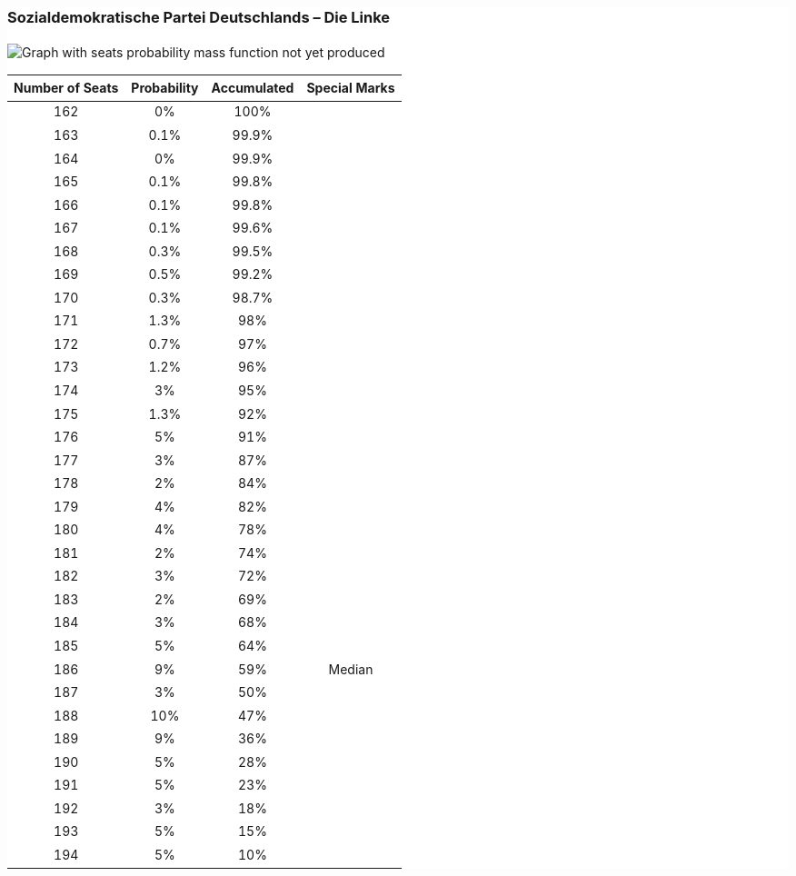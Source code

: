 ### Sozialdemokratische Partei Deutschlands – Die Linke

![Graph with seats probability mass function not yet produced](2019-01-28-INSAandYouGov-coalitions-seats-pmf-spd–linke.png "Seats Probability Mass Function")

| Number of Seats | Probability | Accumulated | Special Marks |
|:---------------:|:-----------:|:-----------:|:-------------:|
| 162 | 0% | 100% |  |
| 163 | 0.1% | 99.9% |  |
| 164 | 0% | 99.9% |  |
| 165 | 0.1% | 99.8% |  |
| 166 | 0.1% | 99.8% |  |
| 167 | 0.1% | 99.6% |  |
| 168 | 0.3% | 99.5% |  |
| 169 | 0.5% | 99.2% |  |
| 170 | 0.3% | 98.7% |  |
| 171 | 1.3% | 98% |  |
| 172 | 0.7% | 97% |  |
| 173 | 1.2% | 96% |  |
| 174 | 3% | 95% |  |
| 175 | 1.3% | 92% |  |
| 176 | 5% | 91% |  |
| 177 | 3% | 87% |  |
| 178 | 2% | 84% |  |
| 179 | 4% | 82% |  |
| 180 | 4% | 78% |  |
| 181 | 2% | 74% |  |
| 182 | 3% | 72% |  |
| 183 | 2% | 69% |  |
| 184 | 3% | 68% |  |
| 185 | 5% | 64% |  |
| 186 | 9% | 59% | Median |
| 187 | 3% | 50% |  |
| 188 | 10% | 47% |  |
| 189 | 9% | 36% |  |
| 190 | 5% | 28% |  |
| 191 | 5% | 23% |  |
| 192 | 3% | 18% |  |
| 193 | 5% | 15% |  |
| 194 | 5% | 10% |  |